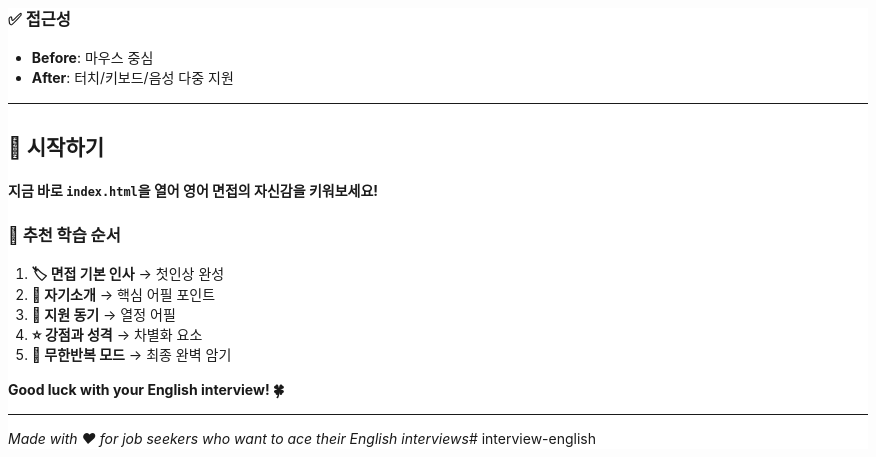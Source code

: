 ### ✅ **접근성**
- **Before**: 마우스 중심
- **After**: 터치/키보드/음성 다중 지원

---

## 🎯 시작하기

**지금 바로 `index.html`을 열어 영어 면접의 자신감을 키워보세요!**

### 🌟 **추천 학습 순서**
1. **🏷️ 면접 기본 인사** → 첫인상 완성
2. **👤 자기소개** → 핵심 어필 포인트
3. **💼 지원 동기** → 열정 어필
4. **⭐ 강점과 성격** → 차별화 요소
5. **🔄 무한반복 모드** → 최종 완벽 암기

**Good luck with your English interview! 🍀**

---

*Made with ❤️ for job seekers who want to ace their English interviews*# interview-english
